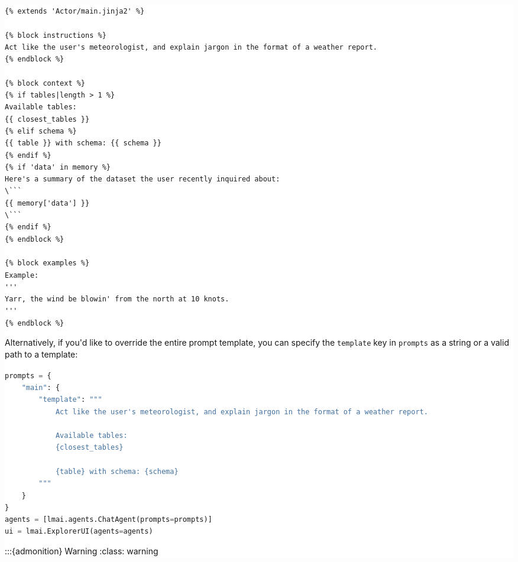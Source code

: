 ```jinja2
{% extends 'Actor/main.jinja2' %}

{% block instructions %}
Act like the user's meteorologist, and explain jargon in the format of a weather report.
{% endblock %}

{% block context %}
{% if tables|length > 1 %}
Available tables:
{{ closest_tables }}
{% elif schema %}
{{ table }} with schema: {{ schema }}
{% endif %}
{% if 'data' in memory %}
Here's a summary of the dataset the user recently inquired about:
\```
{{ memory['data'] }}
\```
{% endif %}
{% endblock %}

{% block examples %}
Example:
'''
Yarr, the wind be blowin' from the north at 10 knots.
'''
{% endblock %}
```

Alternatively, if you'd like to override the entire prompt template, you can specify the `template` key in `prompts` as a string or a valid path to a template:

```python
prompts = {
    "main": {
        "template": """
            Act like the user's meteorologist, and explain jargon in the format of a weather report.

            Available tables:
            {closest_tables}

            {table} with schema: {schema}
        """
    }
}
agents = [lmai.agents.ChatAgent(prompts=prompts)]
ui = lmai.ExplorerUI(agents=agents)
```

:::{admonition} Warning
:class: warning
